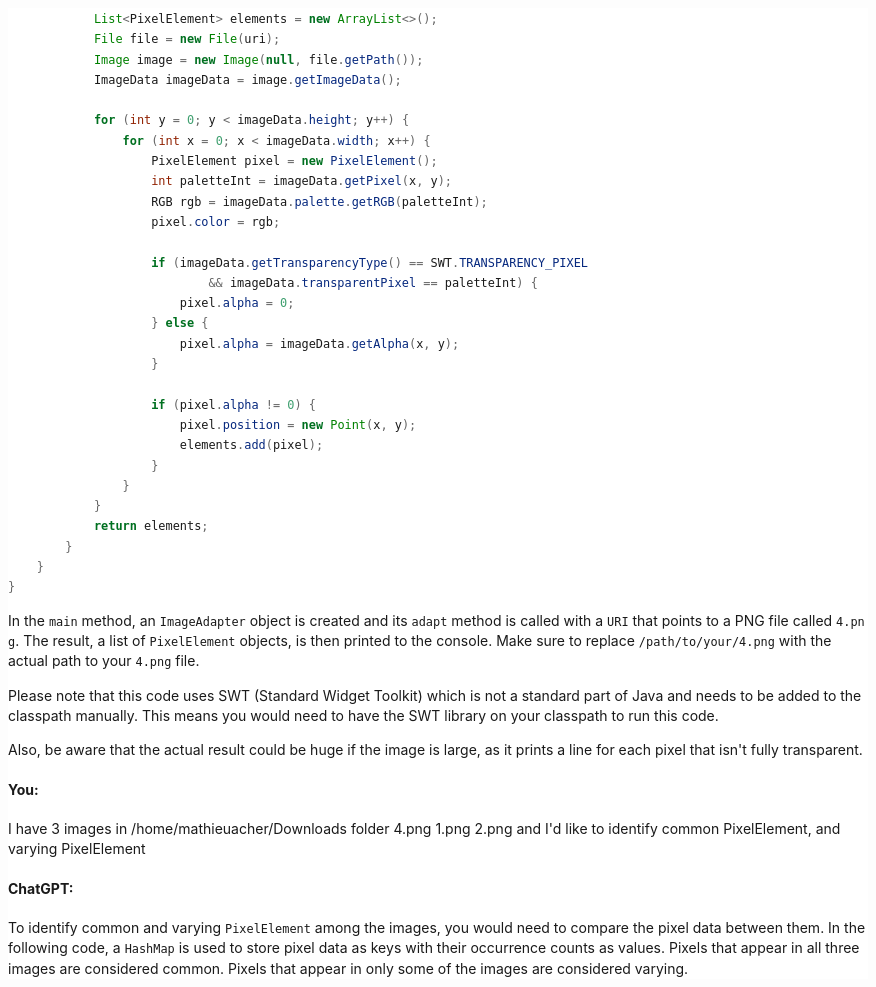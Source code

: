 ```java
            List<PixelElement> elements = new ArrayList<>();
            File file = new File(uri);
            Image image = new Image(null, file.getPath());
            ImageData imageData = image.getImageData();

            for (int y = 0; y < imageData.height; y++) {
                for (int x = 0; x < imageData.width; x++) {
                    PixelElement pixel = new PixelElement();
                    int paletteInt = imageData.getPixel(x, y);
                    RGB rgb = imageData.palette.getRGB(paletteInt);
                    pixel.color = rgb;

                    if (imageData.getTransparencyType() == SWT.TRANSPARENCY_PIXEL
                            && imageData.transparentPixel == paletteInt) {
                        pixel.alpha = 0;
                    } else {
                        pixel.alpha = imageData.getAlpha(x, y);
                    }

                    if (pixel.alpha != 0) {
                        pixel.position = new Point(x, y);
                        elements.add(pixel);
                    }
                }
            }
            return elements;
        }
    }
}
```

In the `main` method, an `ImageAdapter` object is created and its `adapt` method is called with a `URI` that points to a PNG file called `4.png`. The result, a list of `PixelElement` objects, is then printed to the console. Make sure to replace `/path/to/your/4.png` with the actual path to your `4.png` file.

Please note that this code uses SWT (Standard Widget Toolkit) which is not a standard part of Java and needs to be added to the classpath manually. This means you would need to have the SWT library on your classpath to run this code.

Also, be aware that the actual result could be huge if the image is large, as it prints a line for each pixel that isn't fully transparent.


#### You:
I have 3 images in /home/mathieuacher/Downloads folder 4.png 1.png 2.png and I'd like to identify common PixelElement, and varying PixelElement

#### ChatGPT:
To identify common and varying `PixelElement` among the images, you would need to compare the pixel data between them. In the following code, a `HashMap` is used to store pixel data as keys with their occurrence counts as values. Pixels that appear in all three images are considered common. Pixels that appear in only some of the images are considered varying.
